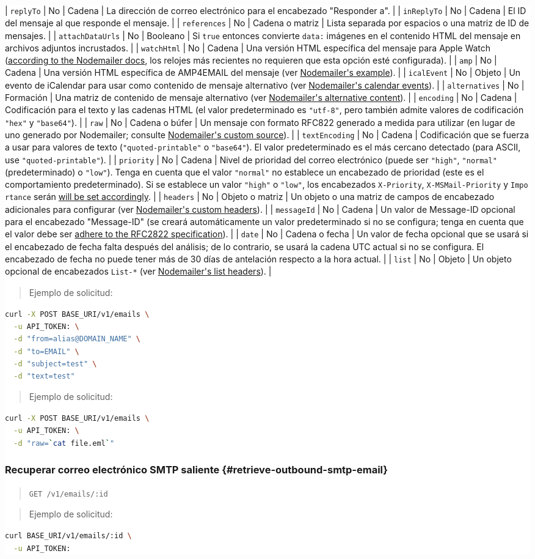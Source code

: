 | `replyTo` | No | Cadena | La dirección de correo electrónico para el encabezado "Responder a". |
| `inReplyTo` | No | Cadena | El ID del mensaje al que responde el mensaje. |
| `references` | No | Cadena o matriz | Lista separada por espacios o una matriz de ID de mensajes. |
| `attachDataUrls` | No | Booleano | Si `true` entonces convierte `data:` imágenes en el contenido HTML del mensaje en archivos adjuntos incrustados. |
| `watchHtml` | No | Cadena | Una versión HTML específica del mensaje para Apple Watch ([according to the Nodemailer docs](https://nodemailer.com/message/#content-options]), los relojes más recientes no requieren que esta opción esté configurada). |
| `amp` | No | Cadena | Una versión HTML específica de AMP4EMAIL del mensaje (ver [Nodemailer's example](https://nodemailer.com/message/#amp-example)). |
| `icalEvent` | No | Objeto | Un evento de iCalendar para usar como contenido de mensaje alternativo (ver [Nodemailer's calendar events](https://nodemailer.com/message/calendar-events/)). |
| `alternatives` | No | Formación | Una matriz de contenido de mensaje alternativo (ver [Nodemailer's alternative content](https://nodemailer.com/message/alternatives/)). |
| `encoding` | No | Cadena | Codificación para el texto y las cadenas HTML (el valor predeterminado es `"utf-8"`, pero también admite valores de codificación `"hex"` y `"base64"`). |
| `raw` | No | Cadena o búfer | Un mensaje con formato RFC822 generado a medida para utilizar (en lugar de uno generado por Nodemailer; consulte [Nodemailer's custom source](https://nodemailer.com/message/custom-source/)). |
| `textEncoding` | No | Cadena | Codificación que se fuerza a usar para valores de texto (`"quoted-printable"` o `"base64"`). El valor predeterminado es el más cercano detectado (para ASCII, use `"quoted-printable"`). |
| `priority` | No | Cadena | Nivel de prioridad del correo electrónico (puede ser `"high"`, `"normal"` (predeterminado) o `"low"`). Tenga en cuenta que el valor `"normal"` no establece un encabezado de prioridad (este es el comportamiento predeterminado). Si se establece un valor `"high"` o `"low"`, los encabezados `X-Priority`, `X-MSMail-Priority` y `Importance` serán [will be set accordingly](https://github.com/nodemailer/nodemailer/blob/19fce2dc4dcb83224acaf1cfc890d08126309594/lib/mailer/mail-message.js#L222-L240). |
| `headers` | No | Objeto o matriz | Un objeto o una matriz de campos de encabezado adicionales para configurar (ver [Nodemailer's custom headers](https://nodemailer.com/message/custom-headers/)). |
| `messageId` | No | Cadena | Un valor de Message-ID opcional para el encabezado "Message-ID" (se creará automáticamente un valor predeterminado si no se configura; tenga en cuenta que el valor debe ser [adhere to the RFC2822 specification](https://stackoverflow.com/a/4031705)). |
| `date` | No | Cadena o fecha | Un valor de fecha opcional que se usará si el encabezado de fecha falta después del análisis; de lo contrario, se usará la cadena UTC actual si no se configura. El encabezado de fecha no puede tener más de 30 días de antelación respecto a la hora actual. |
| `list` | No | Objeto | Un objeto opcional de encabezados `List-*` (ver [Nodemailer's list headers](https://nodemailer.com/message/list-headers/)). |

> Ejemplo de solicitud:

```sh
curl -X POST BASE_URI/v1/emails \
  -u API_TOKEN: \
  -d "from=alias@DOMAIN_NAME" \
  -d "to=EMAIL" \
  -d "subject=test" \
  -d "text=test"
```

> Ejemplo de solicitud:

```sh
curl -X POST BASE_URI/v1/emails \
  -u API_TOKEN: \
  -d "raw=`cat file.eml`"
```

### Recuperar correo electrónico SMTP saliente {#retrieve-outbound-smtp-email}

> `GET /v1/emails/:id`

> Ejemplo de solicitud:

```sh
curl BASE_URI/v1/emails/:id \
  -u API_TOKEN:
```
